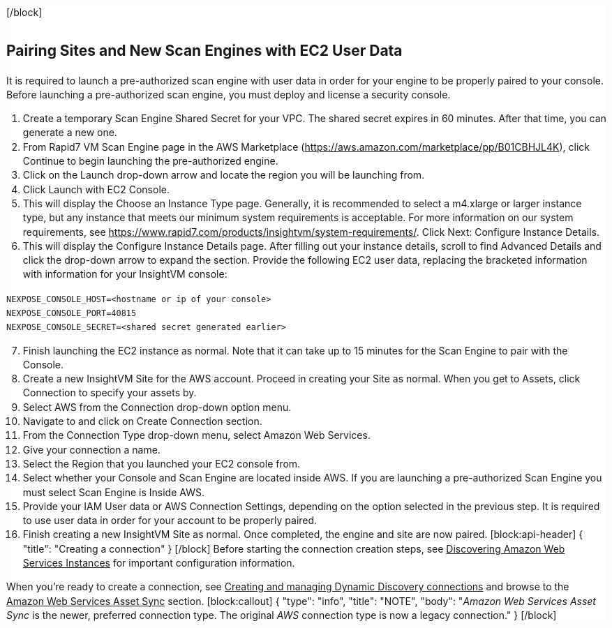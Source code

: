 [/block]
## Pairing Sites and New Scan Engines with EC2 User Data
It is required to launch a pre-authorized scan engine with user data in order for your engine to be properly paired to your console. Before launching a pre-authorized scan engine, you must deploy and license a security console.

1. Create a temporary Scan Engine Shared Secret for your VPC. The shared secret expires in 60 minutes. After that time, you can generate a new one.
2. From Rapid7 VM Scan Engine page in the AWS Marketplace (https://aws.amazon.com/marketplace/pp/B01CBHJL4K), click Continue to begin launching the pre-authorized engine.
3. Click on the Launch drop-down arrow and locate the region you will be launching from. 
4. Click Launch with EC2 Console. 
5. This will display the Choose an Instance Type page. Generally, it is recommended to select a m4.xlarge or larger instance type, but any instance that meets our minimum system requirements is acceptable. For more information on our system requirements, see https://www.rapid7.com/products/insightvm/system-requirements/. Click Next: Configure Instance Details.
6. This will display the Configure Instance Details page. After filling out your instance details, scroll to find Advanced Details and click the drop-down arrow to expand the section. Provide the following EC2 user data, replacing the bracketed information with information for your InsightVM console:


```
NEXPOSE_CONSOLE_HOST=<hostname or ip of your console>
NEXPOSE_CONSOLE_PORT=40815
NEXPOSE_CONSOLE_SECRET=<shared secret generated earlier>
```


7. Finish launching the EC2 instance as normal. Note that it can take up to 15 minutes for the Scan Engine to pair with the Console.
8. Create a new InsightVM Site for the AWS account. Proceed in creating your Site as normal. When you get to Assets, click Connection to specify your assets by.
9. Select AWS from the Connection drop-down option menu.
10. Navigate to and click on Create Connection section. 
11. From the Connection Type drop-down menu, select Amazon Web Services. 
12. Give your connection a name.
13. Select the Region that you launched your EC2 console from.
14. Select whether your Console and Scan Engine are located inside AWS. If you are launching a pre-authorized Scan Engine you must select Scan Engine is Inside AWS.
15. Provide your IAM User data or AWS Connection Settings, depending on the option selected in the previous step. It is required to use user data in order for your account to be properly paired.
16. Finish creating a new InsightVM Site as normal. Once completed, the engine and site are now paired.
[block:api-header]
{
  "title": "Creating a connection"
}
[/block]
Before starting the connection creation steps, see [Discovering Amazon Web Services Instances](doc:discovering-amazon-web-services-instances) for important configuration information.

When you’re ready to create a connection, see [Creating and managing Dynamic Discovery connections](doc:creating-and-managing-dynamic-discovery-connections) and browse to the [Amazon Web Services Asset Sync](doc:creating-and-managing-dynamic-discovery-connections#section-adding-an-amazon-web-services-asset-sync-connection) section.
[block:callout]
{
  "type": "info",
  "title": "NOTE",
  "body": "_Amazon Web Services Asset Sync_ is the newer, preferred connection type.  The original _AWS_ connection type is now a legacy connection."
}
[/block]
